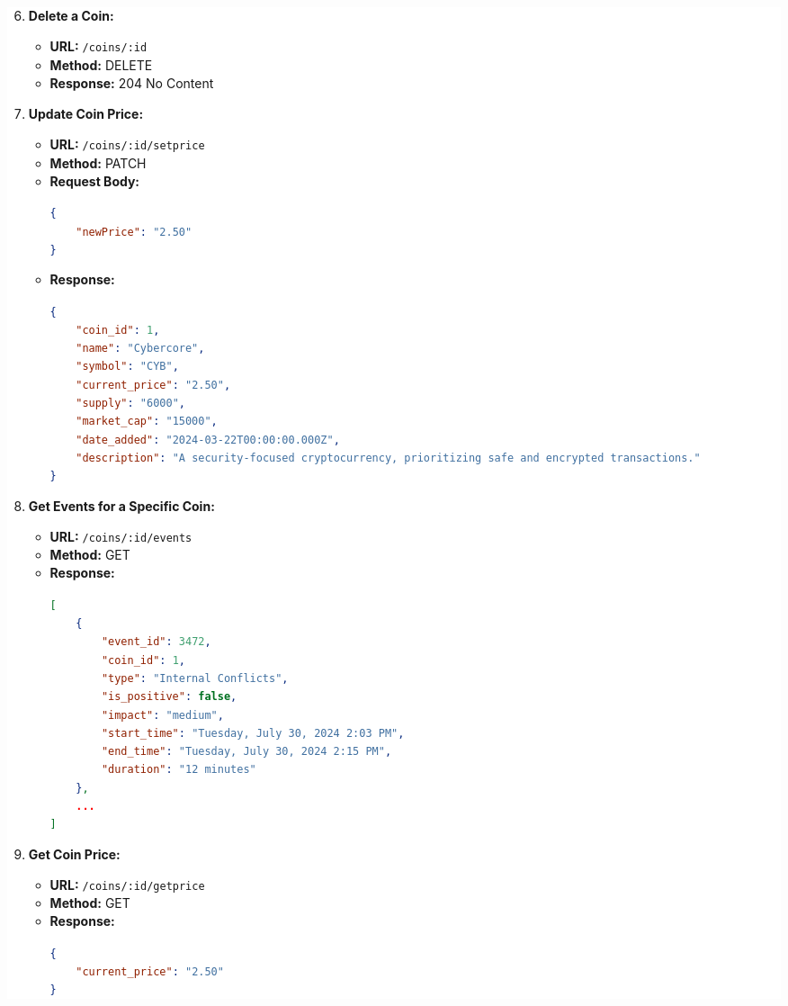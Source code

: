 6. **Delete a Coin:**
   - **URL:** `/coins/:id`
   - **Method:** DELETE
   - **Response:** 204 No Content

7. **Update Coin Price:**
   - **URL:** `/coins/:id/setprice`
   - **Method:** PATCH
   - **Request Body:**
     ```json
     {
         "newPrice": "2.50"
     }
     ```
   - **Response:**
     ```json
     {
         "coin_id": 1,
         "name": "Cybercore",
         "symbol": "CYB",
         "current_price": "2.50",
         "supply": "6000",
         "market_cap": "15000",
         "date_added": "2024-03-22T00:00:00.000Z",
         "description": "A security-focused cryptocurrency, prioritizing safe and encrypted transactions."
     }
     ```

8. **Get Events for a Specific Coin:**
   - **URL:** `/coins/:id/events`
   - **Method:** GET
   - **Response:**
     ```json
     [
         {
             "event_id": 3472,
             "coin_id": 1,
             "type": "Internal Conflicts",
             "is_positive": false,
             "impact": "medium",
             "start_time": "Tuesday, July 30, 2024 2:03 PM",
             "end_time": "Tuesday, July 30, 2024 2:15 PM",
             "duration": "12 minutes"
         },
         ...
     ]
     ```

9. **Get Coin Price:**
   - **URL:** `/coins/:id/getprice`
   - **Method:** GET
   - **Response:**
     ```json
     {
         "current_price": "2.50"
     }
     ```
